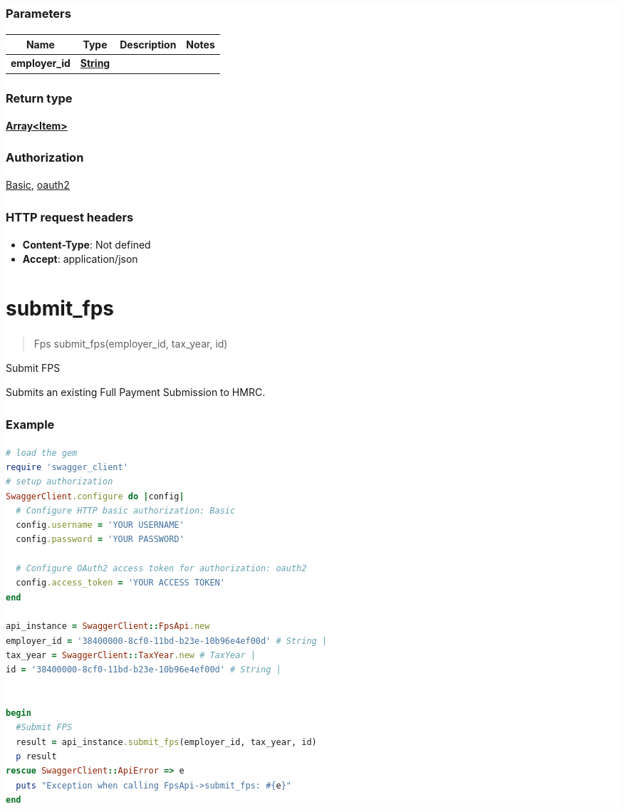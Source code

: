 ### Parameters

Name | Type | Description  | Notes
------------- | ------------- | ------------- | -------------
 **employer_id** | [**String**](.md)|  | 

### Return type

[**Array&lt;Item&gt;**](Item.md)

### Authorization

[Basic](../README.md#Basic), [oauth2](../README.md#oauth2)

### HTTP request headers

 - **Content-Type**: Not defined
 - **Accept**: application/json



# **submit_fps**
> Fps submit_fps(employer_id, tax_year, id)

Submit FPS

Submits an existing Full Payment Submission to HMRC.

### Example
```ruby
# load the gem
require 'swagger_client'
# setup authorization
SwaggerClient.configure do |config|
  # Configure HTTP basic authorization: Basic
  config.username = 'YOUR USERNAME'
  config.password = 'YOUR PASSWORD'

  # Configure OAuth2 access token for authorization: oauth2
  config.access_token = 'YOUR ACCESS TOKEN'
end

api_instance = SwaggerClient::FpsApi.new
employer_id = '38400000-8cf0-11bd-b23e-10b96e4ef00d' # String | 
tax_year = SwaggerClient::TaxYear.new # TaxYear | 
id = '38400000-8cf0-11bd-b23e-10b96e4ef00d' # String | 


begin
  #Submit FPS
  result = api_instance.submit_fps(employer_id, tax_year, id)
  p result
rescue SwaggerClient::ApiError => e
  puts "Exception when calling FpsApi->submit_fps: #{e}"
end
```
